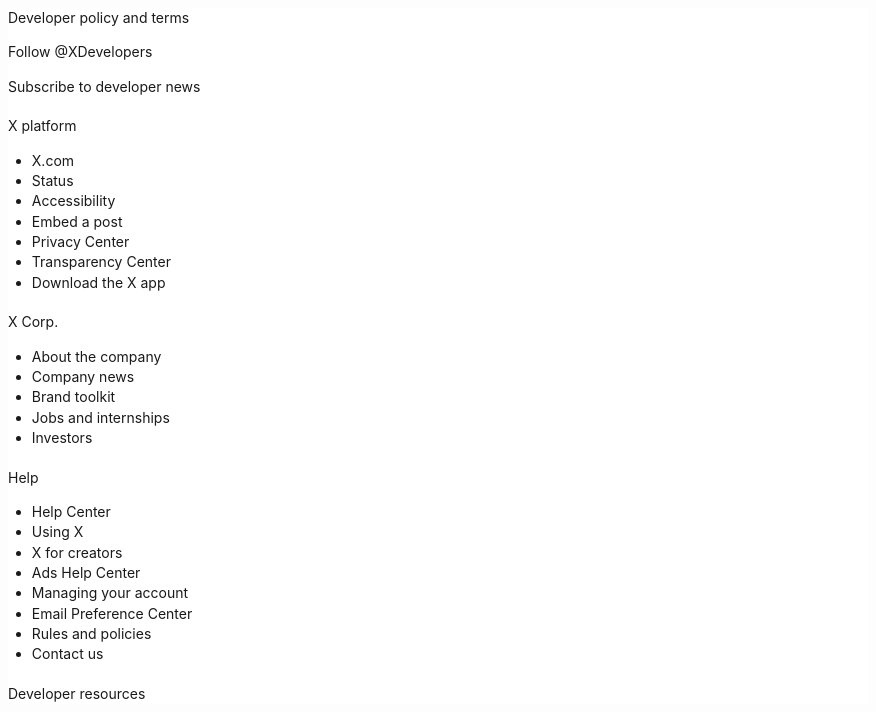 



Developer policy and terms


Follow @XDevelopers


Subscribe to developer news












#### 
 X platform


* X.com
* Status
* Accessibility
* Embed a post
* Privacy Center
* Transparency Center
* Download the X app




#### 
 X Corp.


* About the company
* Company news
* Brand toolkit
* Jobs and internships
* Investors




#### 
 Help


* Help Center
* Using X
* X for creators
* Ads Help Center
* Managing your account
* Email Preference Center
* Rules and policies
* Contact us




#### 
 Developer resources
